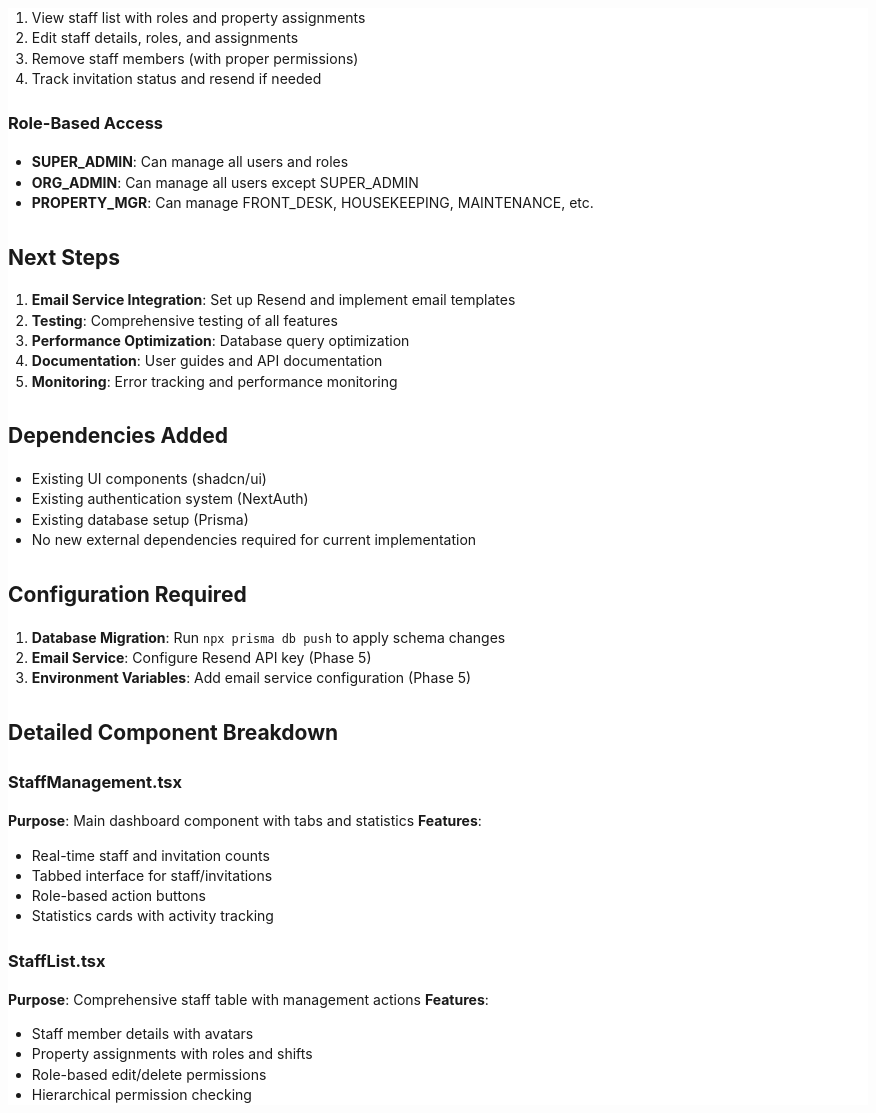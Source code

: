 1. View staff list with roles and property assignments
2. Edit staff details, roles, and assignments
3. Remove staff members (with proper permissions)
4. Track invitation status and resend if needed

### Role-Based Access

- **SUPER_ADMIN**: Can manage all users and roles
- **ORG_ADMIN**: Can manage all users except SUPER_ADMIN
- **PROPERTY_MGR**: Can manage FRONT_DESK, HOUSEKEEPING, MAINTENANCE, etc.

## Next Steps

1. **Email Service Integration**: Set up Resend and implement email templates
2. **Testing**: Comprehensive testing of all features
3. **Performance Optimization**: Database query optimization
4. **Documentation**: User guides and API documentation
5. **Monitoring**: Error tracking and performance monitoring

## Dependencies Added

- Existing UI components (shadcn/ui)
- Existing authentication system (NextAuth)
- Existing database setup (Prisma)
- No new external dependencies required for current implementation

## Configuration Required

1. **Database Migration**: Run `npx prisma db push` to apply schema changes
2. **Email Service**: Configure Resend API key (Phase 5)
3. **Environment Variables**: Add email service configuration (Phase 5)

## Detailed Component Breakdown

### StaffManagement.tsx

**Purpose**: Main dashboard component with tabs and statistics
**Features**:

- Real-time staff and invitation counts
- Tabbed interface for staff/invitations
- Role-based action buttons
- Statistics cards with activity tracking

### StaffList.tsx

**Purpose**: Comprehensive staff table with management actions
**Features**:

- Staff member details with avatars
- Property assignments with roles and shifts
- Role-based edit/delete permissions
- Hierarchical permission checking
